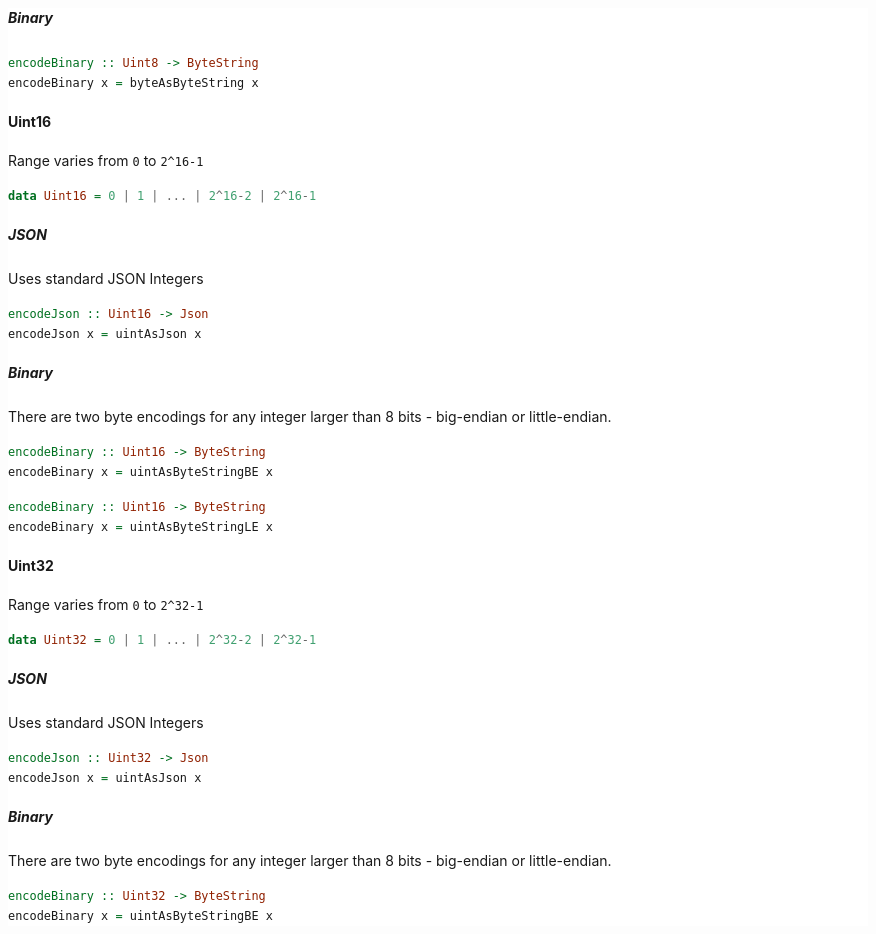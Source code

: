 ##### Binary

```haskell
encodeBinary :: Uint8 -> ByteString
encodeBinary x = byteAsByteString x
```

#### Uint16

Range varies from `0` to `2^16-1`

```haskell
data Uint16 = 0 | 1 | ... | 2^16-2 | 2^16-1
```

##### JSON

Uses standard JSON Integers

```haskell
encodeJson :: Uint16 -> Json
encodeJson x = uintAsJson x
```

##### Binary

There are two byte encodings for any integer larger than 8 bits - big-endian or little-endian.

```haskell
encodeBinary :: Uint16 -> ByteString
encodeBinary x = uintAsByteStringBE x
```

```haskell
encodeBinary :: Uint16 -> ByteString
encodeBinary x = uintAsByteStringLE x
```

#### Uint32

Range varies from `0` to `2^32-1`

```haskell
data Uint32 = 0 | 1 | ... | 2^32-2 | 2^32-1
```

##### JSON

Uses standard JSON Integers

```haskell
encodeJson :: Uint32 -> Json
encodeJson x = uintAsJson x
```

##### Binary

There are two byte encodings for any integer larger than 8 bits - big-endian or little-endian.

```haskell
encodeBinary :: Uint32 -> ByteString
encodeBinary x = uintAsByteStringBE x
```
